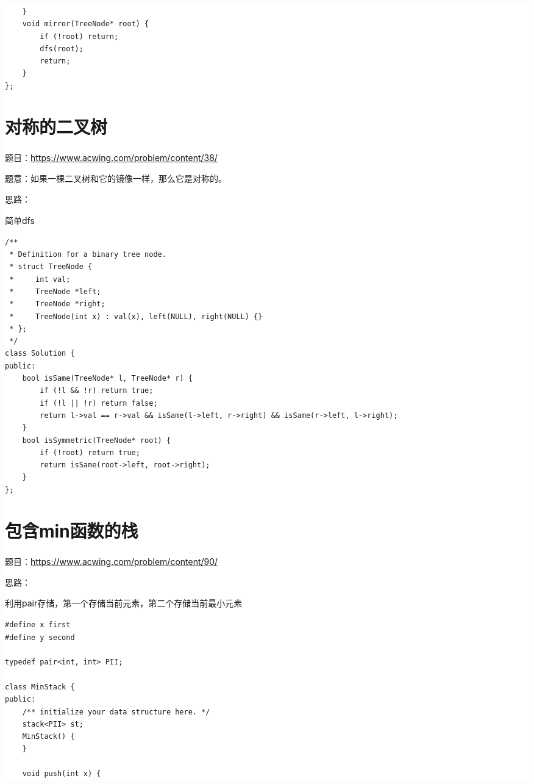 ```
    }
    void mirror(TreeNode* root) {
        if (!root) return;
        dfs(root);
        return;
    }
};
```

# 对称的二叉树

题目：https://www.acwing.com/problem/content/38/

题意：如果一棵二叉树和它的镜像一样，那么它是对称的。

思路：

简单dfs

```
/**
 * Definition for a binary tree node.
 * struct TreeNode {
 *     int val;
 *     TreeNode *left;
 *     TreeNode *right;
 *     TreeNode(int x) : val(x), left(NULL), right(NULL) {}
 * };
 */
class Solution {
public:
    bool isSame(TreeNode* l, TreeNode* r) {
        if (!l && !r) return true;
        if (!l || !r) return false;
        return l->val == r->val && isSame(l->left, r->right) && isSame(r->left, l->right);
    }
    bool isSymmetric(TreeNode* root) {
        if (!root) return true;
        return isSame(root->left, root->right);
    }
};
```

# 包含min函数的栈

题目：https://www.acwing.com/problem/content/90/

思路：

利用pair存储，第一个存储当前元素，第二个存储当前最小元素

```
#define x first
#define y second

typedef pair<int, int> PII;

class MinStack {
public:
    /** initialize your data structure here. */
    stack<PII> st;
    MinStack() {
    }
    
    void push(int x) {
```